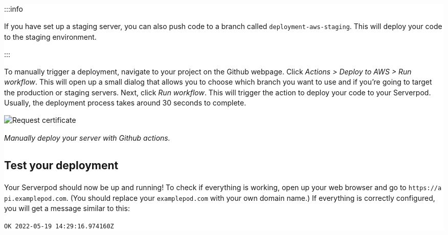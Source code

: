 :::info

If you have set up a staging server, you can also push code to a branch called `deployment-aws-staging`. This will deploy your code to the staging environment.

:::

To manually trigger a deployment, navigate to your project on the Github webpage. Click _Actions > Deploy to AWS > Run workflow_. This will open up a small dialog that allows you to choose which branch you want to use and if you’re going to target the production or staging servers. Next, click _Run workflow_. This will trigger the action to deploy your code to your Serverpod. Usually, the deployment process takes around 30 seconds to complete.

![Request certificate](/img/4-github-workflow.jpg)

_Manually deploy your server with Github actions._

## Test your deployment
Your Serverpod should now be up and running! To check if everything is working, open up your web browser and go to `https://api.examplepod.com`. (You should replace your `examplepod.com` with your own domain name.) If everything is correctly configured, you will get a message similar to this:

    OK 2022-05-19 14:29:16.974160Z
